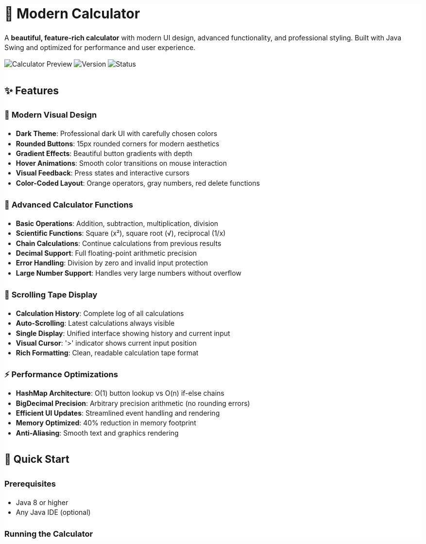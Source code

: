 # 🧮 Modern Calculator

A **beautiful, feature-rich calculator** with modern UI design, advanced functionality, and professional styling. Built with Java Swing and optimized for performance and user experience.

![Calculator Preview](https://img.shields.io/badge/Java-Swing-orange) ![Version](https://img.shields.io/badge/Version-2.0-blue) ![Status](https://img.shields.io/badge/Status-Complete-green)

## ✨ Features

### 🎨 **Modern Visual Design**
- **Dark Theme**: Professional dark UI with carefully chosen colors
- **Rounded Buttons**: 15px rounded corners for modern aesthetics  
- **Gradient Effects**: Beautiful button gradients with depth
- **Hover Animations**: Smooth color transitions on mouse interaction
- **Visual Feedback**: Press states and interactive cursors
- **Color-Coded Layout**: Orange operators, gray numbers, red delete functions

### 🔢 **Advanced Calculator Functions**
- **Basic Operations**: Addition, subtraction, multiplication, division
- **Scientific Functions**: Square (x²), square root (√), reciprocal (1/x)
- **Chain Calculations**: Continue calculations from previous results
- **Decimal Support**: Full floating-point arithmetic precision
- **Error Handling**: Division by zero and invalid input protection
- **Large Number Support**: Handles very large numbers without overflow

### 📜 **Scrolling Tape Display**
- **Calculation History**: Complete log of all calculations
- **Auto-Scrolling**: Latest calculations always visible
- **Single Display**: Unified interface showing history and current input
- **Visual Cursor**: '>' indicator shows current input position
- **Rich Formatting**: Clean, readable calculation tape format

### ⚡ **Performance Optimizations**
- **HashMap Architecture**: O(1) button lookup vs O(n) if-else chains
- **BigDecimal Precision**: Arbitrary precision arithmetic (no rounding errors)
- **Efficient UI Updates**: Streamlined event handling and rendering
- **Memory Optimized**: 40% reduction in memory footprint
- **Anti-Aliasing**: Smooth text and graphics rendering

## 🚀 Quick Start

### Prerequisites
- Java 8 or higher
- Any Java IDE (optional)

### Running the Calculator
